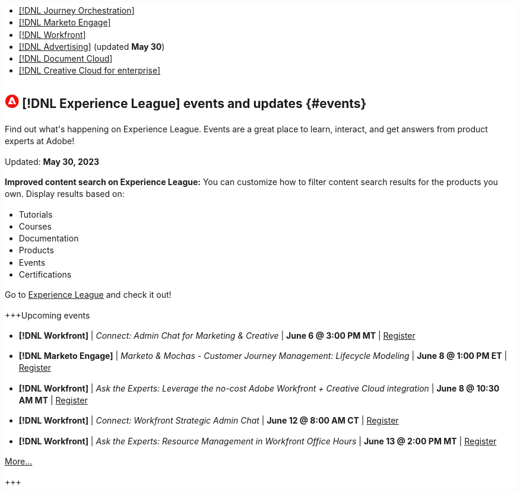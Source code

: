* [[!DNL Journey Orchestration]](#journey-orch)
* [[!DNL Marketo Engage]](#marketo)
* [[!DNL Workfront]](#workfront)
* [[!DNL Advertising]](#advertising) (updated **May 30**)
* [[!DNL Document Cloud]](#doc-cloud)
* [[!DNL Creative Cloud for enterprise]](#creative-cloud)

## ![Icon](/assets/experience-league.png) [!DNL Experience League] events and updates {#events}

Find out what's happening on Experience League. Events are a great place to learn, interact, and get answers from product experts at Adobe!

Updated: **May 30, 2023**

**Improved content search on Experience League:** You can customize how to filter content search results for the products you own. Display results based on:

* Tutorials
* Courses
* Documentation
* Products
* Events
* Certifications

Go to [Experience League](https://experienceleague.adobe.com/#home) and check it out!

+++Upcoming events

* **[!DNL Workfront]** | _Connect: Admin Chat for Marketing & Creative_ | **June 6 @ 3:00 PM MT** | [Register](https://teams.microsoft.com/registration/Wht7-jR7h0OUrtLBeN7O4Q,1qnTSsu1BE6bJ4ijFsYafg,COdPeWL3z0qsME9nhjnRwg,xDk-NFOQNUSCrwRemwbIYw,hTUwAaMesk-RUHhGMuTCKQ,xpzBbYDs1kKxAlpGmXT1JQ?mode=read&tenantId=fa7b1b5a-7b34-4387-94ae-d2c178decee1)

* **[!DNL Marketo Engage]** | _Marketo & Mochas - Customer Journey Management: Lifecycle Modeling_ | **June 8 @ 1:00 PM ET** | [Register](https://register.gotowebinar.com/register/8576570459027384151)

* **[!DNL Workfront]** | _Ask the Experts: Leverage the no-cost Adobe Workfront + Creative Cloud integration_ | **June 8 @ 10:30 AM MT** | [Register](https://teams.microsoft.com/registration/Wht7-jR7h0OUrtLBeN7O4Q,PiX3iDTmREqs2eOICcUIoA,5KJVGb6S_Uiiki7ErNALgw,ueSOCVtFIkmna7wZj0qUpA,vIUNhWnBmkOH38v4q3nQ8A,VszLUMl3W0268EAiz1tQ_w?mode=read&tenantId=fa7b1b5a-7b34-4387-94ae-d2c178decee1)

* **[!DNL Workfront]** | _Connect: Workfront Strategic Admin Chat_ | **June 12 @ 8:00 AM CT** | [Register](https://teams.microsoft.com/registration/Wht7-jR7h0OUrtLBeN7O4Q,mjTFCSLTbkuVKavNdopApA,dndSyq-qPkqd5A929WkXkw,In1kkaMFJ0Kkz4rHJ_FjWA,VULVBg2HWUWGxssI6bizyQ,zDPownyw9EGwqszZO1cshQ?mode=read&tenantId=fa7b1b5a-7b34-4387-94ae-d2c178decee1)

* **[!DNL Workfront]** | _Ask the Experts: Resource Management in Workfront Office Hours_ | **June 13 @ 2:00 PM MT** | [Register](https://teams.microsoft.com/registration/Wht7-jR7h0OUrtLBeN7O4Q,1qnTSsu1BE6bJ4ijFsYafg,COdPeWL3z0qsME9nhjnRwg,f3xda2S9qUiQFiyPwkN8bw,X4tGbEP2nEaLWQC3N4UNng,9hWdr3sEFEe7-p-YB9u-yg?mode=read&tenantId=fa7b1b5a-7b34-4387-94ae-d2c178decee1)

[More...](https://experienceleague.adobe.com/events/)

+++
